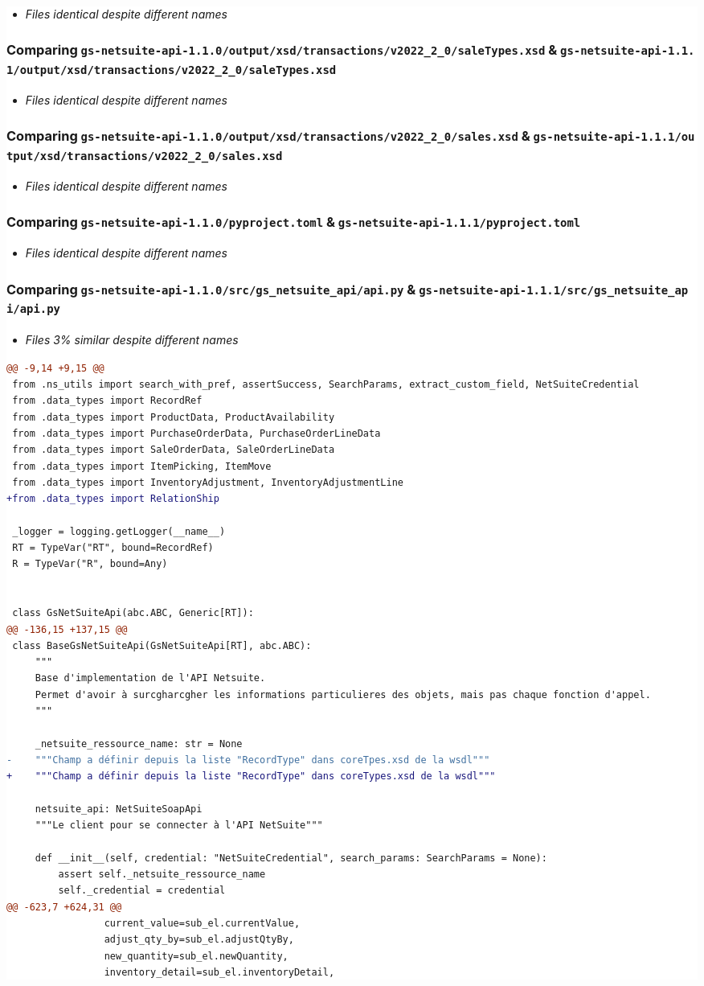  * *Files identical despite different names*

### Comparing `gs-netsuite-api-1.1.0/output/xsd/transactions/v2022_2_0/saleTypes.xsd` & `gs-netsuite-api-1.1.1/output/xsd/transactions/v2022_2_0/saleTypes.xsd`

 * *Files identical despite different names*

### Comparing `gs-netsuite-api-1.1.0/output/xsd/transactions/v2022_2_0/sales.xsd` & `gs-netsuite-api-1.1.1/output/xsd/transactions/v2022_2_0/sales.xsd`

 * *Files identical despite different names*

### Comparing `gs-netsuite-api-1.1.0/pyproject.toml` & `gs-netsuite-api-1.1.1/pyproject.toml`

 * *Files identical despite different names*

### Comparing `gs-netsuite-api-1.1.0/src/gs_netsuite_api/api.py` & `gs-netsuite-api-1.1.1/src/gs_netsuite_api/api.py`

 * *Files 3% similar despite different names*

```diff
@@ -9,14 +9,15 @@
 from .ns_utils import search_with_pref, assertSuccess, SearchParams, extract_custom_field, NetSuiteCredential
 from .data_types import RecordRef
 from .data_types import ProductData, ProductAvailability
 from .data_types import PurchaseOrderData, PurchaseOrderLineData
 from .data_types import SaleOrderData, SaleOrderLineData
 from .data_types import ItemPicking, ItemMove
 from .data_types import InventoryAdjustment, InventoryAdjustmentLine
+from .data_types import RelationShip
 
 _logger = logging.getLogger(__name__)
 RT = TypeVar("RT", bound=RecordRef)
 R = TypeVar("R", bound=Any)
 
 
 class GsNetSuiteApi(abc.ABC, Generic[RT]):
@@ -136,15 +137,15 @@
 class BaseGsNetSuiteApi(GsNetSuiteApi[RT], abc.ABC):
     """
     Base d'implementation de l'API Netsuite.
     Permet d'avoir à surcgharcgher les informations particulieres des objets, mais pas chaque fonction d'appel.
     """
 
     _netsuite_ressource_name: str = None
-    """Champ a définir depuis la liste "RecordType" dans coreTpes.xsd de la wsdl"""
+    """Champ a définir depuis la liste "RecordType" dans coreTypes.xsd de la wsdl"""
 
     netsuite_api: NetSuiteSoapApi
     """Le client pour se connecter à l'API NetSuite"""
 
     def __init__(self, credential: "NetSuiteCredential", search_params: SearchParams = None):
         assert self._netsuite_ressource_name
         self._credential = credential
@@ -623,7 +624,31 @@
                 current_value=sub_el.currentValue,
                 adjust_qty_by=sub_el.adjustQtyBy,
                 new_quantity=sub_el.newQuantity,
                 inventory_detail=sub_el.inventoryDetail,
```